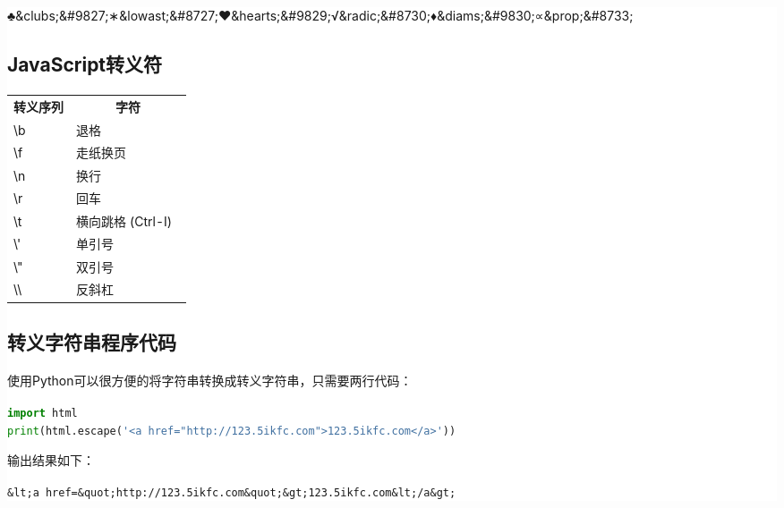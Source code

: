 <td align="center">♣</td><td>&amp;clubs;</td><td>&amp;#9827;</td></tr><tr><td align="center" style="background-color: #f3f3f3;">∗</td><td>&amp;lowast;</td><td>&amp;#8727;</td><td align="center">♥</td><td>&amp;hearts;</td><td>&amp;#9829;</td></tr><tr><td align="center" style="background-color: #f3f3f3;">√</td><td>&amp;radic;</td><td>&amp;#8730;</td><td align="center">♦</td><td>&amp;diams;</td><td>&amp;#9830;</td></tr><tr><td align="center" style="background-color: #f3f3f3;">∝</td><td>&amp;prop;</td><td>&amp;#8733;</td><td></td><td></td><td></td></tr></tbody></table>

## JavaScript转义符
<table>
<tbody><tr>
<th width="35%">转义序列</th>
<th width="65%">字符</th></tr>
<tr valign="top">
<td width="35%">\b</td>
<td width="65%">退格</td></tr>
<tr valign="top">
<td width="35%">\f</td>
<td width="65%">走纸换页</td></tr>
<tr valign="top">
<td width="35%">\n</td>
<td width="65%">换行</td></tr>
<tr valign="top">
<td width="35%">\r</td>
<td width="65%">回车</td></tr>
<tr valign="top">
<td width="35%">\t</td>
<td width="65%">横向跳格 (Ctrl-I)</td></tr>
<tr valign="top">
<td width="35%">\'</td>
<td width="65%">单引号</td></tr>
<tr valign="top">
<td width="35%">\"</td>
<td width="65%">双引号</td></tr>
<tr valign="top">
<td width="35%">\\</td>
<td width="65%">反斜杠</td>
</tr>
</tbody></table>


## 转义字符串程序代码
使用Python可以很方便的将字符串转换成转义字符串，只需要两行代码：
```python
import html
print(html.escape('<a href="http://123.5ikfc.com">123.5ikfc.com</a>'))
```
输出结果如下：

```
&lt;a href=&quot;http://123.5ikfc.com&quot;&gt;123.5ikfc.com&lt;/a&gt;
```

